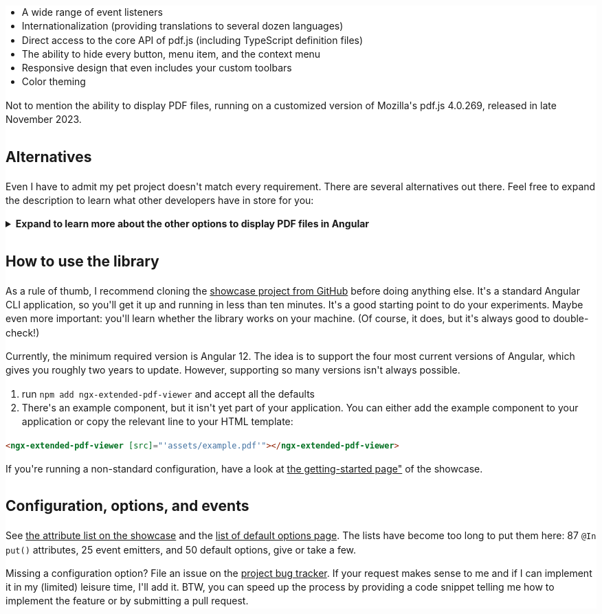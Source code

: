 - A wide range of event listeners
- Internationalization (providing translations to several dozen languages)
- Direct access to the core API of pdf.js (including TypeScript definition files)
- The ability to hide every button, menu item, and the context menu
- Responsive design that even includes your custom toolbars
- Color theming

Not to mention the ability to display PDF files, running on a customized version of Mozilla's pdf.js 4.0.269, released in late November 2023.

## Alternatives

Even I have to admit my pet project doesn't match every requirement. There are several alternatives out there. Feel free to expand the description to learn what other developers have in store for you:

<details><summary><b>Expand to learn more about the other options to display PDF files in Angular</b></summary></details>

## How to use the library

As a rule of thumb, I recommend cloning the [showcase project from GitHub](https://github.com/stephanrauh/extended-pdf-viewer-showcase) before doing anything else. It's a standard Angular CLI application, so you'll get it up and running in less than ten minutes. It's a good starting point to do your experiments. Maybe even more important: you'll learn whether the library works on your machine. (Of course, it does, but it's always good to double-check!)

Currently, the minimum required version is Angular 12. The idea is to support the four most current versions of Angular, which gives you roughly two years to update. However, supporting so many versions isn't always possible.

1. run `npm add ngx-extended-pdf-viewer` and accept all the defaults
2. There's an example component, but it isn't yet part of your application. You can either add the example component to your application or copy the relevant line to your HTML template:

```html
<ngx-extended-pdf-viewer [src]="'assets/example.pdf'"></ngx-extended-pdf-viewer>
```

If you're running a non-standard configuration, have a look at <a href="https://pdfviewer.net/extended-pdf-viewer/getting-started">the getting-started page"</a> of the showcase.

## Configuration, options, and events

See [the attribute list on the showcase](https://pdfviewer.net/attributes) and the [list of default options page](https://pdfviewer.net/extended-pdf-viewer/default-options). The lists have become too long to put them here: 87 `@Input()` attributes, 25 event emitters, and 50 default options, give or take a few.

Missing a configuration option? File an issue on the [project bug tracker](https://github.com/stephanrauh/ExploringAngular/tree/main/embedding-pdf). If your request makes sense to me and if I can implement it in my (limited) leisure time, I'll add it. BTW, you can speed up the process by providing a code snippet telling me how to implement the feature or by submitting a pull request.
